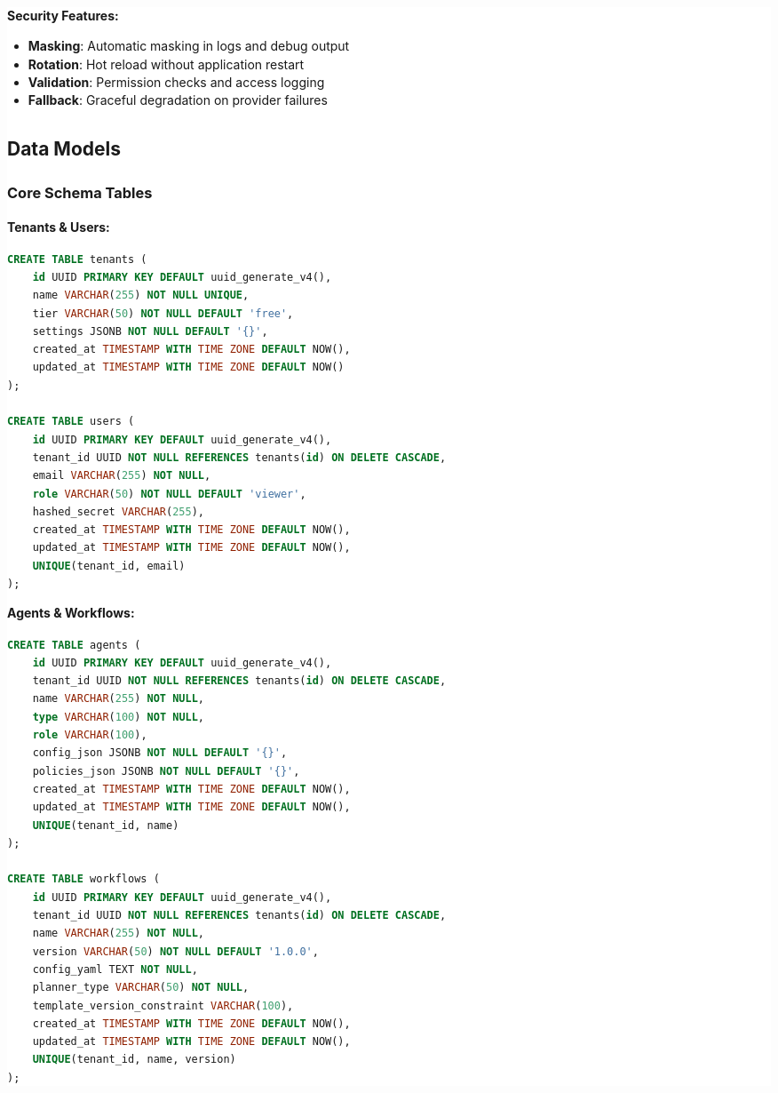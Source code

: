 **Security Features:**
- **Masking**: Automatic masking in logs and debug output
- **Rotation**: Hot reload without application restart
- **Validation**: Permission checks and access logging
- **Fallback**: Graceful degradation on provider failures

## Data Models

### Core Schema Tables

**Tenants & Users:**
```sql
CREATE TABLE tenants (
    id UUID PRIMARY KEY DEFAULT uuid_generate_v4(),
    name VARCHAR(255) NOT NULL UNIQUE,
    tier VARCHAR(50) NOT NULL DEFAULT 'free',
    settings JSONB NOT NULL DEFAULT '{}',
    created_at TIMESTAMP WITH TIME ZONE DEFAULT NOW(),
    updated_at TIMESTAMP WITH TIME ZONE DEFAULT NOW()
);

CREATE TABLE users (
    id UUID PRIMARY KEY DEFAULT uuid_generate_v4(),
    tenant_id UUID NOT NULL REFERENCES tenants(id) ON DELETE CASCADE,
    email VARCHAR(255) NOT NULL,
    role VARCHAR(50) NOT NULL DEFAULT 'viewer',
    hashed_secret VARCHAR(255),
    created_at TIMESTAMP WITH TIME ZONE DEFAULT NOW(),
    updated_at TIMESTAMP WITH TIME ZONE DEFAULT NOW(),
    UNIQUE(tenant_id, email)
);
```

**Agents & Workflows:**
```sql
CREATE TABLE agents (
    id UUID PRIMARY KEY DEFAULT uuid_generate_v4(),
    tenant_id UUID NOT NULL REFERENCES tenants(id) ON DELETE CASCADE,
    name VARCHAR(255) NOT NULL,
    type VARCHAR(100) NOT NULL,
    role VARCHAR(100),
    config_json JSONB NOT NULL DEFAULT '{}',
    policies_json JSONB NOT NULL DEFAULT '{}',
    created_at TIMESTAMP WITH TIME ZONE DEFAULT NOW(),
    updated_at TIMESTAMP WITH TIME ZONE DEFAULT NOW(),
    UNIQUE(tenant_id, name)
);

CREATE TABLE workflows (
    id UUID PRIMARY KEY DEFAULT uuid_generate_v4(),
    tenant_id UUID NOT NULL REFERENCES tenants(id) ON DELETE CASCADE,
    name VARCHAR(255) NOT NULL,
    version VARCHAR(50) NOT NULL DEFAULT '1.0.0',
    config_yaml TEXT NOT NULL,
    planner_type VARCHAR(50) NOT NULL,
    template_version_constraint VARCHAR(100),
    created_at TIMESTAMP WITH TIME ZONE DEFAULT NOW(),
    updated_at TIMESTAMP WITH TIME ZONE DEFAULT NOW(),
    UNIQUE(tenant_id, name, version)
);
```
